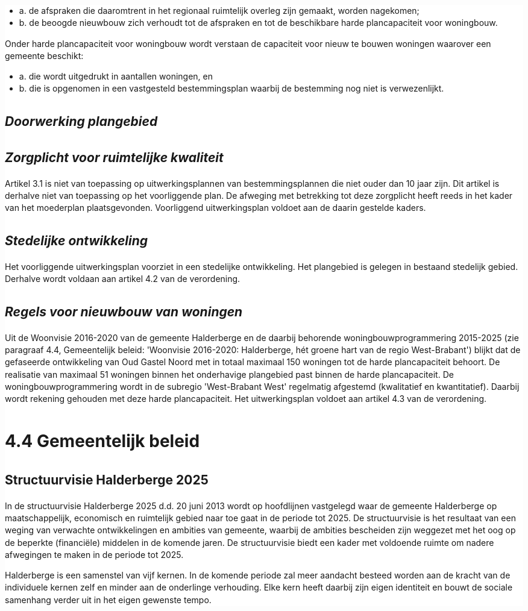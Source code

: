 - a. de afspraken die daaromtrent in het regionaal ruimtelijk overleg zijn gemaakt, worden nagekomen;
- b. de beoogde nieuwbouw zich verhoudt tot de afspraken en tot de beschikbare harde plancapaciteit voor woningbouw.

Onder harde plancapaciteit voor woningbouw wordt verstaan de capaciteit voor nieuw te bouwen woningen waarover een gemeente beschikt:

- a. die wordt uitgedrukt in aantallen woningen, en
- b. die is opgenomen in een vastgesteld bestemmingsplan waarbij de bestemming nog niet is verwezenlijkt.

## *Doorwerking plangebied*

## *Zorgplicht voor ruimtelijke kwaliteit*

Artikel 3.1 is niet van toepassing op uitwerkingsplannen van bestemmingsplannen die niet ouder dan 10 jaar zijn. Dit artikel is derhalve niet van toepassing op het voorliggende plan. De afweging met betrekking tot deze zorgplicht heeft reeds in het kader van het moederplan plaatsgevonden. Voorliggend uitwerkingsplan voldoet aan de daarin gestelde kaders.

## *Stedelijke ontwikkeling*

Het voorliggende uitwerkingsplan voorziet in een stedelijke ontwikkeling. Het plangebied is gelegen in bestaand stedelijk gebied. Derhalve wordt voldaan aan artikel 4.2 van de verordening.

## *Regels voor nieuwbouw van woningen*

Uit de Woonvisie 2016-2020 van de gemeente Halderberge en de daarbij behorende woningbouwprogrammering 2015-2025 (zie paragraaf 4.4, Gemeentelijk beleid: 'Woonvisie 2016-2020: Halderberge, hét groene hart van de regio West-Brabant') blijkt dat de gefaseerde ontwikkeling van Oud Gastel Noord met in totaal maximaal 150 woningen tot de harde plancapaciteit behoort. De realisatie van maximaal 51 woningen binnen het onderhavige plangebied past binnen de harde plancapaciteit. De woningbouwprogrammering wordt in de subregio 'West-Brabant West' regelmatig afgestemd (kwalitatief en kwantitatief). Daarbij wordt rekening gehouden met deze harde plancapaciteit. Het uitwerkingsplan voldoet aan artikel 4.3 van de verordening.

# **4.4 Gemeentelijk beleid**

## **Structuurvisie Halderberge 2025**

In de structuurvisie Halderberge 2025 d.d. 20 juni 2013 wordt op hoofdlijnen vastgelegd waar de gemeente Halderberge op maatschappelijk, economisch en ruimtelijk gebied naar toe gaat in de periode tot 2025. De structuurvisie is het resultaat van een weging van verwachte ontwikkelingen en ambities van gemeente, waarbij de ambities bescheiden zijn weggezet met het oog op de beperkte (financiële) middelen in de komende jaren. De structuurvisie biedt een kader met voldoende ruimte om nadere afwegingen te maken in de periode tot 2025.

Halderberge is een samenstel van vijf kernen. In de komende periode zal meer aandacht besteed worden aan de kracht van de individuele kernen zelf en minder aan de onderlinge verhouding. Elke kern heeft daarbij zijn eigen identiteit en bouwt de sociale samenhang verder uit in het eigen gewenste tempo.
